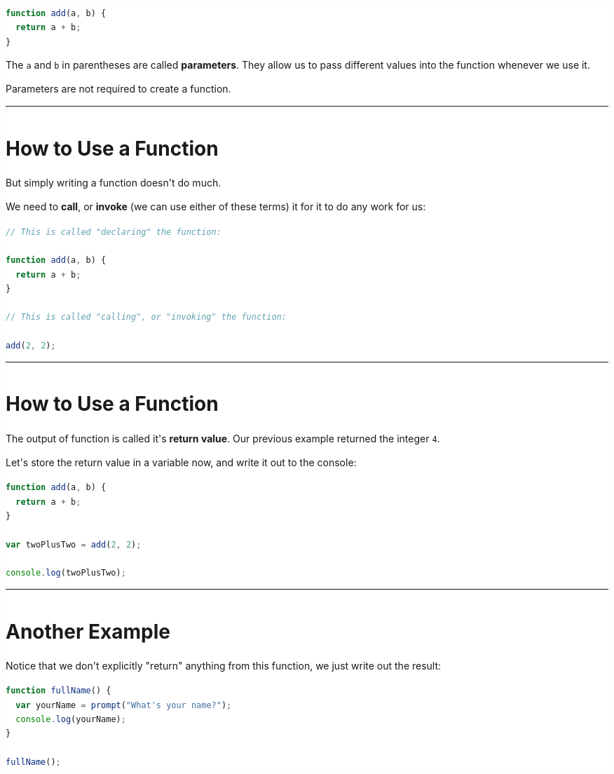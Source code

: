 ```js
function add(a, b) {
  return a + b;
}
```

The `a` and `b` in parentheses are called **parameters**. They allow us to pass different values into the function whenever we use it.

Parameters are not required to create a function.

---

# How to Use a Function

But simply writing a function doesn't do much.

We need to **call**, or **invoke** (we can use either of these terms) it for it to do any work for us:

```js
// This is called "declaring" the function:

function add(a, b) {
  return a + b;
}

// This is called "calling", or "invoking" the function:

add(2, 2);
```

---

# How to Use a Function

The output of function is called it's **return value**. Our previous example returned the integer `4`.

Let's store the return value in a variable now, and write it out to the console:

```js
function add(a, b) {
  return a + b;
}

var twoPlusTwo = add(2, 2);

console.log(twoPlusTwo);
```

---

# Another Example

Notice that we don't explicitly "return" anything from this function, we just write out the result:

```js
function fullName() {
  var yourName = prompt("What's your name?");
  console.log(yourName);
}

fullName();
```
